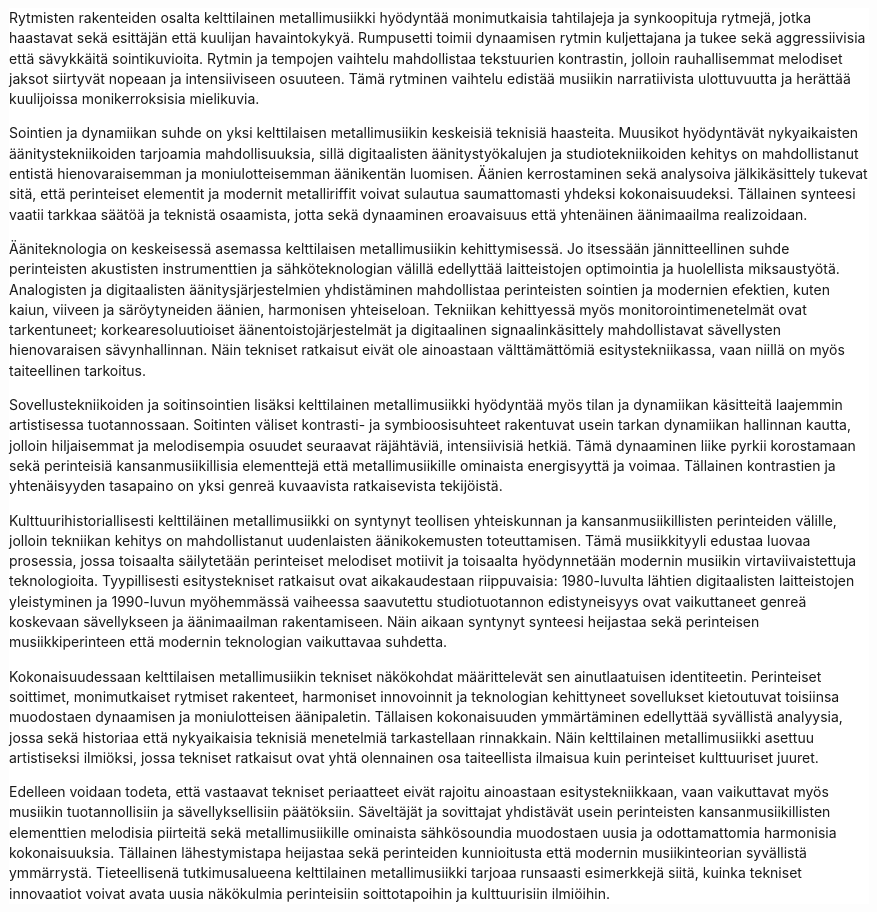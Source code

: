 Rytmisten rakenteiden osalta kelttilainen metallimusiikki hyödyntää monimutkaisia tahtilajeja ja
synkoopituja rytmejä, jotka haastavat sekä esittäjän että kuulijan havaintokykyä. Rumpusetti toimii
dynaamisen rytmin kuljettajana ja tukee sekä aggressiivisia että sävykkäitä sointikuvioita. Rytmin
ja tempojen vaihtelu mahdollistaa tekstuurien kontrastin, jolloin rauhallisemmat melodiset jaksot
siirtyvät nopeaan ja intensiiviseen osuuteen. Tämä rytminen vaihtelu edistää musiikin narratiivista
ulottuvuutta ja herättää kuulijoissa monikerroksisia mielikuvia.

Sointien ja dynamiikan suhde on yksi kelttilaisen metallimusiikin keskeisiä teknisiä haasteita.
Muusikot hyödyntävät nykyaikaisten äänitystekniikoiden tarjoamia mahdollisuuksia, sillä
digitaalisten äänitystyökalujen ja studiotekniikoiden kehitys on mahdollistanut entistä
hienovaraisemman ja moniulotteisemman äänikentän luomisen. Äänien kerrostaminen sekä analysoiva
jälkikäsittely tukevat sitä, että perinteiset elementit ja modernit metalliriffit voivat sulautua
saumattomasti yhdeksi kokonaisuudeksi. Tällainen synteesi vaatii tarkkaa säätöä ja teknistä
osaamista, jotta sekä dynaaminen eroavaisuus että yhtenäinen äänimaailma realizoidaan.

Ääniteknologia on keskeisessä asemassa kelttilaisen metallimusiikin kehittymisessä. Jo itsessään
jännitteellinen suhde perinteisten akustisten instrumenttien ja sähköteknologian välillä edellyttää
laitteistojen optimointia ja huolellista miksaustyötä. Analogisten ja digitaalisten
äänitysjärjestelmien yhdistäminen mahdollistaa perinteisten sointien ja modernien efektien, kuten
kaiun, viiveen ja säröytyneiden äänien, harmonisen yhteiseloan. Tekniikan kehittyessä myös
monitorointimenetelmät ovat tarkentuneet; korkearesoluutioiset äänentoistojärjestelmät ja
digitaalinen signaalinkäsittely mahdollistavat sävellysten hienovaraisen sävynhallinnan. Näin
tekniset ratkaisut eivät ole ainoastaan välttämättömiä esitystekniikassa, vaan niillä on myös
taiteellinen tarkoitus.

Sovellustekniikoiden ja soitinsointien lisäksi kelttilainen metallimusiikki hyödyntää myös tilan ja
dynamiikan käsitteitä laajemmin artistisessa tuotannossaan. Soitinten väliset kontrasti- ja
symbioosisuhteet rakentuvat usein tarkan dynamiikan hallinnan kautta, jolloin hiljaisemmat ja
melodisempia osuudet seuraavat räjähtäviä, intensiivisiä hetkiä. Tämä dynaaminen liike pyrkii
korostamaan sekä perinteisiä kansanmusiikillisia elementtejä että metallimusiikille ominaista
energisyyttä ja voimaa. Tällainen kontrastien ja yhtenäisyyden tasapaino on yksi genreä kuvaavista
ratkaisevista tekijöistä.

Kulttuurihistoriallisesti kelttiläinen metallimusiikki on syntynyt teollisen yhteiskunnan ja
kansanmusiikillisten perinteiden välille, jolloin tekniikan kehitys on mahdollistanut uudenlaisten
äänikokemusten toteuttamisen. Tämä musiikkityyli edustaa luovaa prosessia, jossa toisaalta
säilytetään perinteiset melodiset motiivit ja toisaalta hyödynnetään modernin musiikin
virtaviivaistettuja teknologioita. Tyypillisesti esitystekniset ratkaisut ovat aikakaudestaan
riippuvaisia: 1980-luvulta lähtien digitaalisten laitteistojen yleistyminen ja 1990-luvun
myöhemmässä vaiheessa saavutettu studiotuotannon edistyneisyys ovat vaikuttaneet genreä koskevaan
sävellykseen ja äänimaailman rakentamiseen. Näin aikaan syntynyt synteesi heijastaa sekä perinteisen
musiikkiperinteen että modernin teknologian vaikuttavaa suhdetta.

Kokonaisuudessaan kelttilaisen metallimusiikin tekniset näkökohdat määrittelevät sen ainutlaatuisen
identiteetin. Perinteiset soittimet, monimutkaiset rytmiset rakenteet, harmoniset innovoinnit ja
teknologian kehittyneet sovellukset kietoutuvat toisiinsa muodostaen dynaamisen ja moniulotteisen
äänipaletin. Tällaisen kokonaisuuden ymmärtäminen edellyttää syvällistä analyysia, jossa sekä
historiaa että nykyaikaisia teknisiä menetelmiä tarkastellaan rinnakkain. Näin kelttilainen
metallimusiikki asettuu artistiseksi ilmiöksi, jossa tekniset ratkaisut ovat yhtä olennainen osa
taiteellista ilmaisua kuin perinteiset kulttuuriset juuret.

Edelleen voidaan todeta, että vastaavat tekniset periaatteet eivät rajoitu ainoastaan
esitystekniikkaan, vaan vaikuttavat myös musiikin tuotannollisiin ja sävellyksellisiin päätöksiin.
Säveltäjät ja sovittajat yhdistävät usein perinteisten kansanmusiikillisten elementtien melodisia
piirteitä sekä metallimusiikille ominaista sähkösoundia muodostaen uusia ja odottamattomia
harmonisia kokonaisuuksia. Tällainen lähestymistapa heijastaa sekä perinteiden kunnioitusta että
modernin musiikinteorian syvällistä ymmärrystä. Tieteellisenä tutkimusalueena kelttilainen
metallimusiikki tarjoaa runsaasti esimerkkejä siitä, kuinka tekniset innovaatiot voivat avata uusia
näkökulmia perinteisiin soittotapoihin ja kulttuurisiin ilmiöihin.
